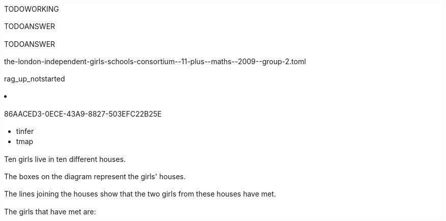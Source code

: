 </div>
<div class='working'>

TODOWORKING

</div>
</div>
<div class='answers'>
<div class='answer'>

TODOANSWER

</div>
<div class='answer'>

TODOANSWER

</div>
</div>

<div class='papername'>
<p>the-london-independent-girls-schools-consortium--11-plus--maths--2009--group-2.toml</p>
</div>
<div class='rag'>
<p>rag_up_notstarted</p>
</div>
</div>
</li>
<li>
<div class='question_envelope rag_up_notstarted question'>
<div class='uuid'>
<p>86AACED3-0ECE-43A9-8827-503EFC22B25E</p>
</div>
<div class='topics'>
<ul>
<li>
tinfer
</li>
<li>
tmap
</li>
</ul>
</div>
<div class='question question'>

Ten girls live in ten different houses.

The boxes on the diagram represent the girls' houses.

The lines joining the houses show that the two girls from these houses have met.

The girls that have met are:
